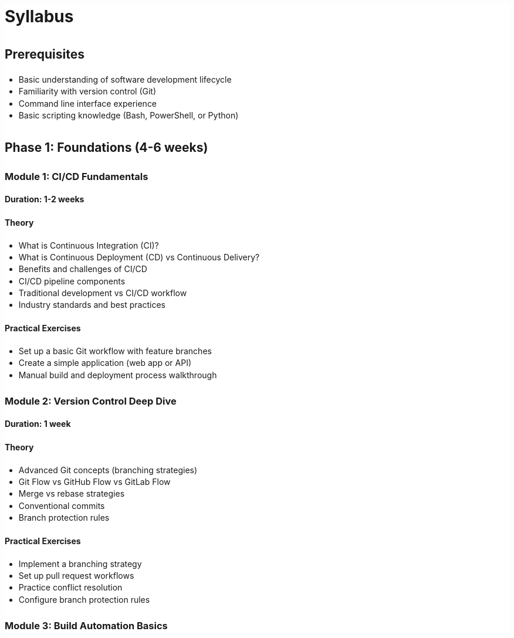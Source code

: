 # Syllabus

## Prerequisites

- Basic understanding of software development lifecycle
- Familiarity with version control (Git)
- Command line interface experience
- Basic scripting knowledge (Bash, PowerShell, or Python)

## Phase 1: Foundations (4-6 weeks)

### Module 1: CI/CD Fundamentals

**Duration: 1-2 weeks**

#### Theory

- What is Continuous Integration (CI)?
- What is Continuous Deployment (CD) vs Continuous Delivery?
- Benefits and challenges of CI/CD
- CI/CD pipeline components
- Traditional development vs CI/CD workflow
- Industry standards and best practices

#### Practical Exercises

- Set up a basic Git workflow with feature branches
- Create a simple application (web app or API)
- Manual build and deployment process walkthrough

### Module 2: Version Control Deep Dive

**Duration: 1 week**

#### Theory

- Advanced Git concepts (branching strategies)
- Git Flow vs GitHub Flow vs GitLab Flow
- Merge vs rebase strategies
- Conventional commits
- Branch protection rules

#### Practical Exercises

- Implement a branching strategy
- Set up pull request workflows
- Practice conflict resolution
- Configure branch protection rules

### Module 3: Build Automation Basics
